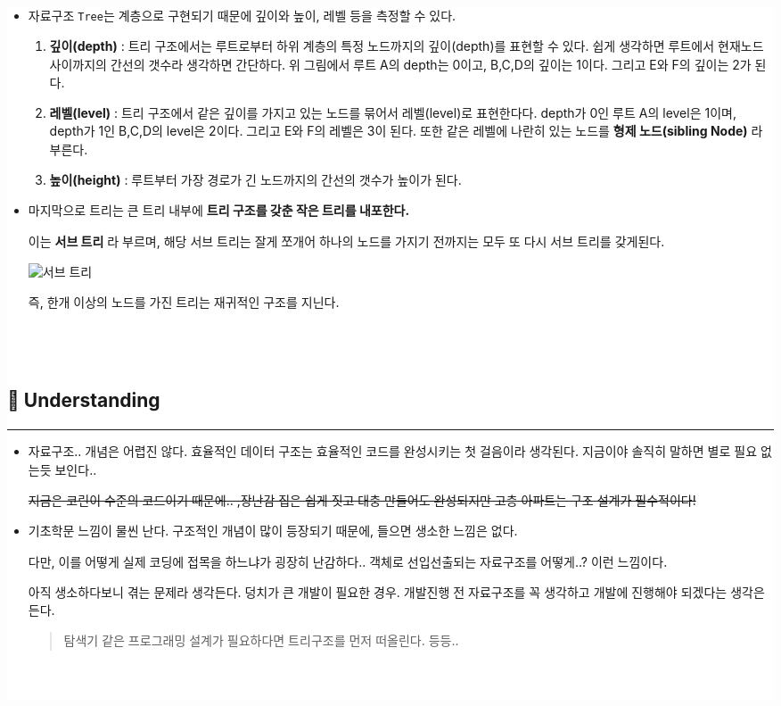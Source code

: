 - 자료구조 `Tree`는 계층으로 구현되기 때문에 깊이와 높이, 레벨 등을 측정할 수 있다.

  1. **깊이(depth)** : 트리 구조에서는 루트로부터 하위 계층의 특정 노드까지의 깊이(depth)를 표현할 수 있다. 쉽게 생각하면 루트에서 현재노드 사이까지의 간선의 갯수라 생각하면 간단하다. 위 그림에서 루트 A의 depth는 0이고, B,C,D의 깊이는 1이다. 그리고 E와 F의 깊이는 2가 된다.

  2. **레벨(level)** : 트리 구조에서 같은 깊이를 가지고 있는 노드를 묶어서 레벨(level)로 표현한다다. depth가 0인 루트 A의 level은 1이며, depth가 1인 B,C,D의 level은 2이다. 그리고 E와 F의 레벨은 3이 된다. 또한 같은 레벨에 나란히 있는 노드를 **형제 노드(sibling Node)** 라 부른다.

  3. **높이(height)** : 루트부터 가장 경로가 긴 노드까지의 간선의 갯수가 높이가 된다.

- 마지막으로 트리는 큰 트리 내부에 **트리 구조를 갖춘 작은 트리를 내포한다.**

  이는 **서브 트리** 라 부르며, 해당 서브 트리는 잘게 쪼개어 하나의 노드를 가지기 전까지는 모두 또 다시 서브 트리를 갖게된다.

  ![서브 트리](https://user-images.githubusercontent.com/83164003/131003247-8e07d192-6792-4fa8-b53d-3b4e4afdc753.jpg)

  즉, 한개 이상의 노드를 가진 트리는 재귀적인 구조를 지닌다.

<br>
<br>

## 🤔 Understanding

---

- 자료구조.. 개념은 어렵진 않다. 효율적인 데이터 구조는 효율적인 코드를 완성시키는 첫 걸음이라 생각된다. 지금이야 솔직히 말하면 별로 필요 없는듯 보인다..

  ~~지금은 코린이 수준의 코드이기 때문에.. ,장난감 집은 쉽게 짓고 대충 만들어도 완성되지만 고층 아파트는 구조 설계가 필수적이다!~~

- 기초학문 느낌이 물씬 난다. 구조적인 개념이 많이 등장되기 때문에, 들으면 생소한 느낌은 없다.

  다만, 이를 어떻게 실제 코딩에 접목을 하느냐가 굉장히 난감하다.. 객체로 선입선출되는 자료구조를 어떻게..? 이런 느낌이다.

  아직 생소하다보니 겪는 문제라 생각든다. 덩치가 큰 개발이 필요한 경우. 개발진행 전 자료구조를 꼭 생각하고 개발에 진행해야 되겠다는 생각은 든다.

  > 탐색기 같은 프로그래밍 설계가 필요하다면 트리구조를 먼저 떠올린다. 등등..

<br>
<br>

```toc

```
